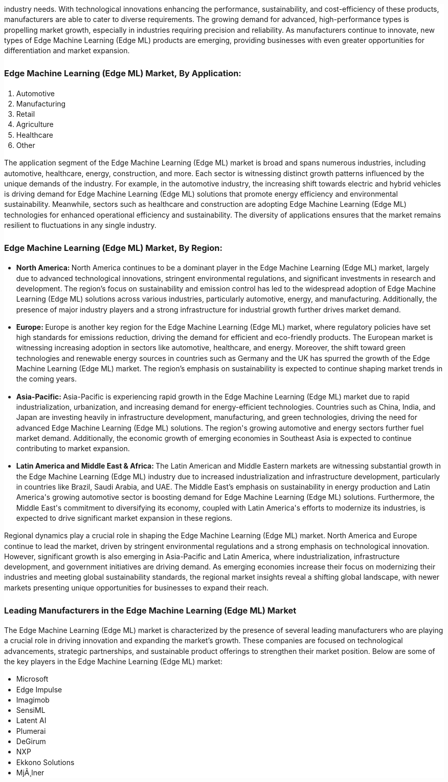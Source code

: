 industry needs. With technological innovations enhancing the performance, sustainability, and cost-efficiency of these products, manufacturers are able to cater to diverse requirements. The growing demand for advanced, high-performance types is propelling market growth, especially in industries requiring precision and reliability. As manufacturers continue to innovate, new types of Edge Machine Learning (Edge ML) products are emerging, providing businesses with even greater opportunities for differentiation and market expansion.</p><h3>Edge Machine Learning (Edge ML) Market,&nbsp;By Application:</h3><ol><li>Automotive<li> Manufacturing<li> Retail<li> Agriculture<li> Healthcare<li> Other</li></ol><p>The application segment of the Edge Machine Learning (Edge ML) market is broad and spans numerous industries, including automotive, healthcare, energy, construction, and more. Each sector is witnessing distinct growth patterns influenced by the unique demands of the industry. For example, in the automotive industry, the increasing shift towards electric and hybrid vehicles is driving demand for Edge Machine Learning (Edge ML) solutions that promote energy efficiency and environmental sustainability. Meanwhile, sectors such as healthcare and construction are adopting Edge Machine Learning (Edge ML) technologies for enhanced operational efficiency and sustainability. The diversity of applications ensures that the market remains resilient to fluctuations in any single industry.</p><h3>Edge Machine Learning (Edge ML) Market, By Region:</h3><ul><li><p><strong>North America:&nbsp;</strong>North America continues to be a dominant player in the Edge Machine Learning (Edge ML) market, largely due to advanced technological innovations, stringent environmental regulations, and significant investments in research and development. The region&rsquo;s focus on sustainability and emission control has led to the widespread adoption of Edge Machine Learning (Edge ML) solutions across various industries, particularly automotive, energy, and manufacturing. Additionally, the presence of major industry players and a strong infrastructure for industrial growth further drives market demand.</p></li><li><p><strong><strong>Europe:&nbsp;</strong></strong>Europe is another key region for the Edge Machine Learning (Edge ML) market, where regulatory policies have set high standards for emissions reduction, driving the demand for efficient and eco-friendly products. The European market is witnessing increasing adoption in sectors like automotive, healthcare, and energy. Moreover, the shift toward green technologies and renewable energy sources in countries such as Germany and the UK has spurred the growth of the Edge Machine Learning (Edge ML) market. The region&rsquo;s emphasis on sustainability is expected to continue shaping market trends in the coming years.</p></li><li><p><strong><strong>Asia-Pacific:&nbsp;</strong></strong>Asia-Pacific is experiencing rapid growth in the Edge Machine Learning (Edge ML) market due to rapid industrialization, urbanization, and increasing demand for energy-efficient technologies. Countries such as China, India, and Japan are investing heavily in infrastructure development, manufacturing, and green technologies, driving the need for advanced Edge Machine Learning (Edge ML) solutions. The region's growing automotive and energy sectors further fuel market demand. Additionally, the economic growth of emerging economies in Southeast Asia is expected to continue contributing to market expansion.</p></li><li><p><strong><strong>Latin America and Middle East &amp; Africa:&nbsp;</strong></strong>The Latin American and Middle Eastern markets are witnessing substantial growth in the Edge Machine Learning (Edge ML) industry due to increased industrialization and infrastructure development, particularly in countries like Brazil, Saudi Arabia, and UAE. The Middle East&rsquo;s emphasis on sustainability in energy production and Latin America's growing automotive sector is boosting demand for Edge Machine Learning (Edge ML) solutions. Furthermore, the Middle East's commitment to diversifying its economy, coupled with Latin America's efforts to modernize its industries, is expected to drive significant market expansion in these regions.</p></li></ul><p>Regional dynamics play a crucial role in shaping the Edge Machine Learning (Edge ML) market. North America and Europe continue to lead the market, driven by stringent environmental regulations and a strong emphasis on technological innovation. However, significant growth is also emerging in Asia-Pacific and Latin America, where industrialization, infrastructure development, and government initiatives are driving demand. As emerging economies increase their focus on modernizing their industries and meeting global sustainability standards, the regional market insights reveal a shifting global landscape, with newer markets presenting unique opportunities for businesses to expand their reach.</p><h3><strong>Leading Manufacturers in the Edge Machine Learning (Edge ML) Market</strong></h3><p>The Edge Machine Learning (Edge ML) market is characterized by the presence of several leading manufacturers who are playing a crucial role in driving innovation and expanding the market&rsquo;s growth. These companies are focused on technological advancements, strategic partnerships, and sustainable product offerings to strengthen their market position. Below are some of the key players in the Edge Machine Learning (Edge ML) market:</p></div><div class="article-main__content" data-test-id="publishing-text-block"><ul><li><span class="">Microsoft<li>Edge Impulse<li>Imagimob<li>SensiML<li>Latent AI<li>Plumerai<li>DeGirum<li>NXP<li>Ekkono Solutions<li>MjÃ¸lner